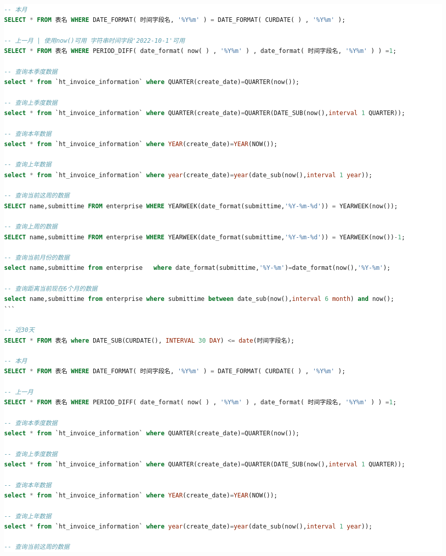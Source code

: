 ```sql
-- 本月
SELECT * FROM 表名 WHERE DATE_FORMAT( 时间字段名, '%Y%m' ) = DATE_FORMAT( CURDATE( ) , '%Y%m' );

-- 上一月 | 使用now()可用 字符串时间字段'2022-10-1'可用
SELECT * FROM 表名 WHERE PERIOD_DIFF( date_format( now( ) , '%Y%m' ) , date_format( 时间字段名, '%Y%m' ) ) =1;

-- 查询本季度数据
select * from `ht_invoice_information` where QUARTER(create_date)=QUARTER(now());

-- 查询上季度数据
select * from `ht_invoice_information` where QUARTER(create_date)=QUARTER(DATE_SUB(now(),interval 1 QUARTER));

-- 查询本年数据
select * from `ht_invoice_information` where YEAR(create_date)=YEAR(NOW());

-- 查询上年数据
select * from `ht_invoice_information` where year(create_date)=year(date_sub(now(),interval 1 year));

-- 查询当前这周的数据
SELECT name,submittime FROM enterprise WHERE YEARWEEK(date_format(submittime,'%Y-%m-%d')) = YEARWEEK(now());

-- 查询上周的数据
SELECT name,submittime FROM enterprise WHERE YEARWEEK(date_format(submittime,'%Y-%m-%d')) = YEARWEEK(now())-1;

-- 查询当前月份的数据
select name,submittime from enterprise   where date_format(submittime,'%Y-%m')=date_format(now(),'%Y-%m');

-- 查询距离当前现在6个月的数据
select name,submittime from enterprise where submittime between date_sub(now(),interval 6 month) and now();
​```

-- 近30天
SELECT * FROM 表名 where DATE_SUB(CURDATE(), INTERVAL 30 DAY) <= date(时间字段名);

-- 本月
SELECT * FROM 表名 WHERE DATE_FORMAT( 时间字段名, '%Y%m' ) = DATE_FORMAT( CURDATE( ) , '%Y%m' );

-- 上一月
SELECT * FROM 表名 WHERE PERIOD_DIFF( date_format( now( ) , '%Y%m' ) , date_format( 时间字段名, '%Y%m' ) ) =1;

-- 查询本季度数据
select * from `ht_invoice_information` where QUARTER(create_date)=QUARTER(now());

-- 查询上季度数据
select * from `ht_invoice_information` where QUARTER(create_date)=QUARTER(DATE_SUB(now(),interval 1 QUARTER));

-- 查询本年数据
select * from `ht_invoice_information` where YEAR(create_date)=YEAR(NOW());

-- 查询上年数据
select * from `ht_invoice_information` where year(create_date)=year(date_sub(now(),interval 1 year));

-- 查询当前这周的数据
```